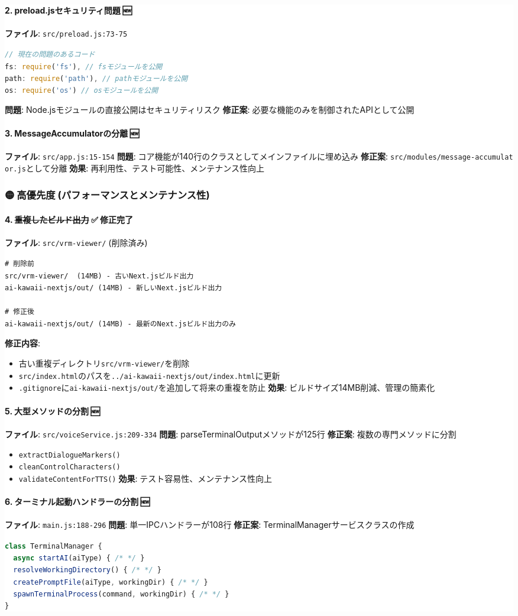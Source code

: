 #### 2. preload.jsセキュリティ問題 🆕
**ファイル**: `src/preload.js:73-75`
```javascript
// 現在の問題のあるコード
fs: require('fs'), // fsモジュールを公開
path: require('path'), // pathモジュールを公開
os: require('os') // osモジュールを公開
```
**問題**: Node.jsモジュールの直接公開はセキュリティリスク
**修正案**: 必要な機能のみを制御されたAPIとして公開

#### 3. MessageAccumulatorの分離 🆕
**ファイル**: `src/app.js:15-154`
**問題**: コア機能が140行のクラスとしてメインファイルに埋め込み
**修正案**: `src/modules/message-accumulator.js`として分離
**効果**: 再利用性、テスト可能性、メンテナンス性向上

### 🟡 高優先度 (パフォーマンスとメンテナンス性)

#### 4. ~~重複したビルド出力~~ ✅ **修正完了**
**ファイル**: `src/vrm-viewer/` (削除済み)
```
# 削除前
src/vrm-viewer/  (14MB) - 古いNext.jsビルド出力
ai-kawaii-nextjs/out/ (14MB) - 新しいNext.jsビルド出力

# 修正後
ai-kawaii-nextjs/out/ (14MB) - 最新のNext.jsビルド出力のみ
```
**修正内容**: 
- 古い重複ディレクトリ`src/vrm-viewer/`を削除
- `src/index.html`のパスを`../ai-kawaii-nextjs/out/index.html`に更新
- `.gitignore`に`ai-kawaii-nextjs/out/`を追加して将来の重複を防止
**効果**: ビルドサイズ14MB削減、管理の簡素化

#### 5. 大型メソッドの分割 🆕
**ファイル**: `src/voiceService.js:209-334`
**問題**: parseTerminalOutputメソッドが125行
**修正案**: 複数の専門メソッドに分割
- `extractDialogueMarkers()`
- `cleanControlCharacters()`
- `validateContentForTTS()`
**効果**: テスト容易性、メンテナンス性向上

#### 6. ターミナル起動ハンドラーの分割 🆕
**ファイル**: `main.js:188-296`
**問題**: 単一IPCハンドラーが108行
**修正案**: TerminalManagerサービスクラスの作成
```javascript
class TerminalManager {
  async startAI(aiType) { /* */ }
  resolveWorkingDirectory() { /* */ }
  createPromptFile(aiType, workingDir) { /* */ }
  spawnTerminalProcess(command, workingDir) { /* */ }
}
```
